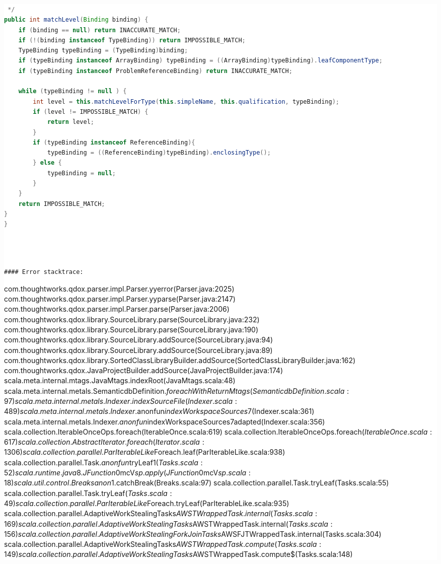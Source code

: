 ```java
 */
public int matchLevel(Binding binding) {
	if (binding == null) return INACCURATE_MATCH;
	if (!(binding instanceof TypeBinding)) return IMPOSSIBLE_MATCH;
	TypeBinding typeBinding = (TypeBinding)binding;
	if (typeBinding instanceof ArrayBinding) typeBinding = ((ArrayBinding)typeBinding).leafComponentType;
	if (typeBinding instanceof ProblemReferenceBinding) return INACCURATE_MATCH;

	while (typeBinding != null ) {
		int level = this.matchLevelForType(this.simpleName, this.qualification, typeBinding);
		if (level != IMPOSSIBLE_MATCH) {
			return level;
		}
		if (typeBinding instanceof ReferenceBinding){
			typeBinding = ((ReferenceBinding)typeBinding).enclosingType();
		} else {
			typeBinding = null;
		}
	}
	return IMPOSSIBLE_MATCH;
}
}
```

```



#### Error stacktrace:

```
com.thoughtworks.qdox.parser.impl.Parser.yyerror(Parser.java:2025)
	com.thoughtworks.qdox.parser.impl.Parser.yyparse(Parser.java:2147)
	com.thoughtworks.qdox.parser.impl.Parser.parse(Parser.java:2006)
	com.thoughtworks.qdox.library.SourceLibrary.parse(SourceLibrary.java:232)
	com.thoughtworks.qdox.library.SourceLibrary.parse(SourceLibrary.java:190)
	com.thoughtworks.qdox.library.SourceLibrary.addSource(SourceLibrary.java:94)
	com.thoughtworks.qdox.library.SourceLibrary.addSource(SourceLibrary.java:89)
	com.thoughtworks.qdox.library.SortedClassLibraryBuilder.addSource(SortedClassLibraryBuilder.java:162)
	com.thoughtworks.qdox.JavaProjectBuilder.addSource(JavaProjectBuilder.java:174)
	scala.meta.internal.mtags.JavaMtags.indexRoot(JavaMtags.scala:48)
	scala.meta.internal.metals.SemanticdbDefinition$.foreachWithReturnMtags(SemanticdbDefinition.scala:97)
	scala.meta.internal.metals.Indexer.indexSourceFile(Indexer.scala:489)
	scala.meta.internal.metals.Indexer.$anonfun$indexWorkspaceSources$7(Indexer.scala:361)
	scala.meta.internal.metals.Indexer.$anonfun$indexWorkspaceSources$7$adapted(Indexer.scala:356)
	scala.collection.IterableOnceOps.foreach(IterableOnce.scala:619)
	scala.collection.IterableOnceOps.foreach$(IterableOnce.scala:617)
	scala.collection.AbstractIterator.foreach(Iterator.scala:1306)
	scala.collection.parallel.ParIterableLike$Foreach.leaf(ParIterableLike.scala:938)
	scala.collection.parallel.Task.$anonfun$tryLeaf$1(Tasks.scala:52)
	scala.runtime.java8.JFunction0$mcV$sp.apply(JFunction0$mcV$sp.scala:18)
	scala.util.control.Breaks$$anon$1.catchBreak(Breaks.scala:97)
	scala.collection.parallel.Task.tryLeaf(Tasks.scala:55)
	scala.collection.parallel.Task.tryLeaf$(Tasks.scala:49)
	scala.collection.parallel.ParIterableLike$Foreach.tryLeaf(ParIterableLike.scala:935)
	scala.collection.parallel.AdaptiveWorkStealingTasks$AWSTWrappedTask.internal(Tasks.scala:169)
	scala.collection.parallel.AdaptiveWorkStealingTasks$AWSTWrappedTask.internal$(Tasks.scala:156)
	scala.collection.parallel.AdaptiveWorkStealingForkJoinTasks$AWSFJTWrappedTask.internal(Tasks.scala:304)
	scala.collection.parallel.AdaptiveWorkStealingTasks$AWSTWrappedTask.compute(Tasks.scala:149)
	scala.collection.parallel.AdaptiveWorkStealingTasks$AWSTWrappedTask.compute$(Tasks.scala:148)